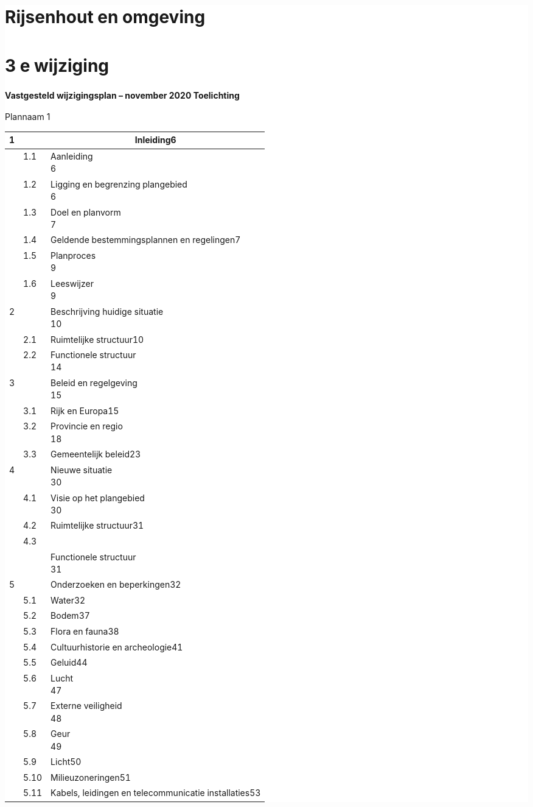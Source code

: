 # **Rijsenhout en omgeving**

# **3 e wijziging**

**Vastgesteld wijzigingsplan – november 2020 Toelichting**

Plannaam 1

| 1 |      | Inleiding6                                           |
|---|------|------------------------------------------------------|
|   | 1.1  | Aanleiding<br>6                                      |
|   | 1.2  | Ligging en begrenzing plangebied<br>6                |
|   | 1.3  | Doel en planvorm<br>7                                |
|   | 1.4  | Geldende bestemmingsplannen en regelingen7           |
|   | 1.5  | Planproces<br>9                                      |
|   | 1.6  | Leeswijzer<br>9                                      |
| 2 |      | Beschrijving huidige situatie<br>10                  |
|   | 2.1  | Ruimtelijke structuur10                              |
|   | 2.2  | Functionele structuur<br>14                          |
| 3 |      | Beleid en regelgeving<br>15                          |
|   | 3.1  | Rijk en Europa15                                     |
|   | 3.2  | Provincie en regio<br>18                             |
|   | 3.3  | Gemeentelijk beleid23                                |
| 4 |      | Nieuwe situatie<br>30                                |
|   | 4.1  | Visie op het plangebied<br>30                        |
|   | 4.2  | Ruimtelijke structuur31                              |
|   | 4.3  |                                                      |
|   |      | Functionele structuur<br>31                          |
| 5 |      | Onderzoeken en beperkingen32                         |
|   | 5.1  | Water32                                              |
|   | 5.2  | Bodem37                                              |
|   | 5.3  | Flora en fauna38                                     |
|   | 5.4  | Cultuurhistorie en archeologie41                     |
|   | 5.5  | Geluid44                                             |
|   | 5.6  | Lucht<br>47                                          |
|   | 5.7  | Externe veiligheid<br>48                             |
|   | 5.8  | Geur<br>49                                           |
|   | 5.9  | Licht50                                              |
|   | 5.10 | Milieuzoneringen51                                   |
|   | 5.11 | Kabels, leidingen en telecommunicatie installaties53 |